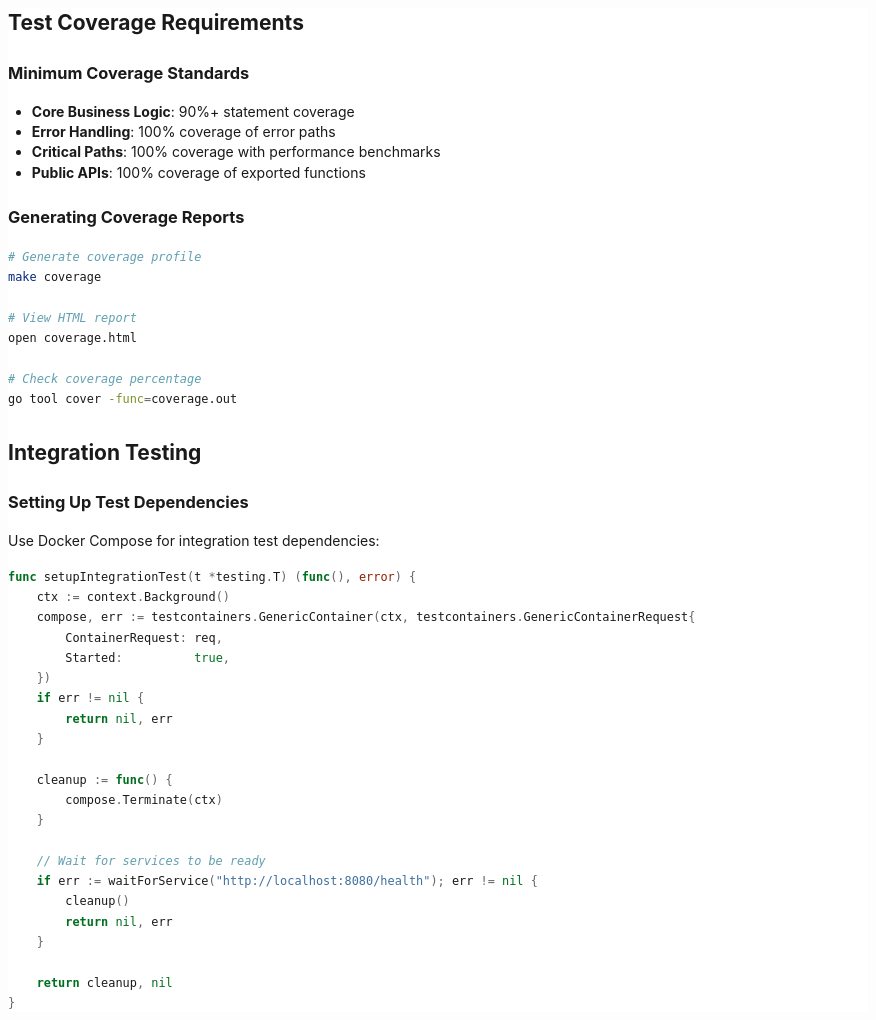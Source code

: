 ## Test Coverage Requirements

### Minimum Coverage Standards
- **Core Business Logic**: 90%+ statement coverage
- **Error Handling**: 100% coverage of error paths
- **Critical Paths**: 100% coverage with performance benchmarks
- **Public APIs**: 100% coverage of exported functions

### Generating Coverage Reports
```bash
# Generate coverage profile
make coverage

# View HTML report
open coverage.html

# Check coverage percentage
go tool cover -func=coverage.out
```

## Integration Testing

### Setting Up Test Dependencies
Use Docker Compose for integration test dependencies:

```go
func setupIntegrationTest(t *testing.T) (func(), error) {
    ctx := context.Background()
    compose, err := testcontainers.GenericContainer(ctx, testcontainers.GenericContainerRequest{
        ContainerRequest: req,
        Started:          true,
    })
    if err != nil {
        return nil, err
    }

    cleanup := func() {
        compose.Terminate(ctx)
    }

    // Wait for services to be ready
    if err := waitForService("http://localhost:8080/health"); err != nil {
        cleanup()
        return nil, err
    }

    return cleanup, nil
}
```
